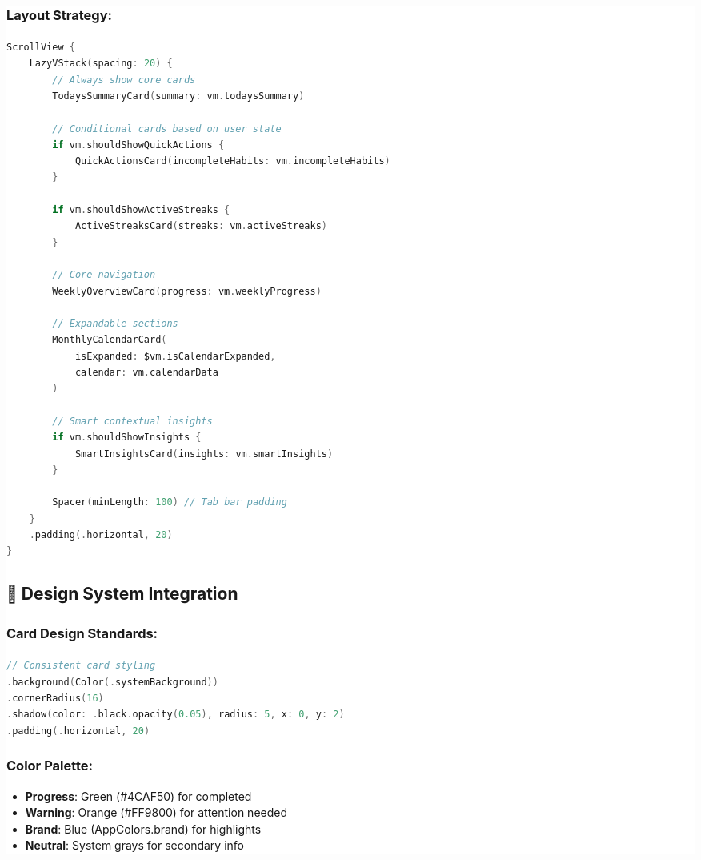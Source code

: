 ### Layout Strategy:
```swift
ScrollView {
    LazyVStack(spacing: 20) {
        // Always show core cards
        TodaysSummaryCard(summary: vm.todaysSummary)
        
        // Conditional cards based on user state
        if vm.shouldShowQuickActions {
            QuickActionsCard(incompleteHabits: vm.incompleteHabits)
        }
        
        if vm.shouldShowActiveStreaks {
            ActiveStreaksCard(streaks: vm.activeStreaks)
        }
        
        // Core navigation
        WeeklyOverviewCard(progress: vm.weeklyProgress)
        
        // Expandable sections
        MonthlyCalendarCard(
            isExpanded: $vm.isCalendarExpanded,
            calendar: vm.calendarData
        )
        
        // Smart contextual insights
        if vm.shouldShowInsights {
            SmartInsightsCard(insights: vm.smartInsights)
        }
        
        Spacer(minLength: 100) // Tab bar padding
    }
    .padding(.horizontal, 20)
}
```

## 🎨 Design System Integration

### Card Design Standards:
```swift
// Consistent card styling
.background(Color(.systemBackground))
.cornerRadius(16)
.shadow(color: .black.opacity(0.05), radius: 5, x: 0, y: 2)
.padding(.horizontal, 20)
```

### Color Palette:
- **Progress**: Green (#4CAF50) for completed
- **Warning**: Orange (#FF9800) for attention needed
- **Brand**: Blue (AppColors.brand) for highlights
- **Neutral**: System grays for secondary info
